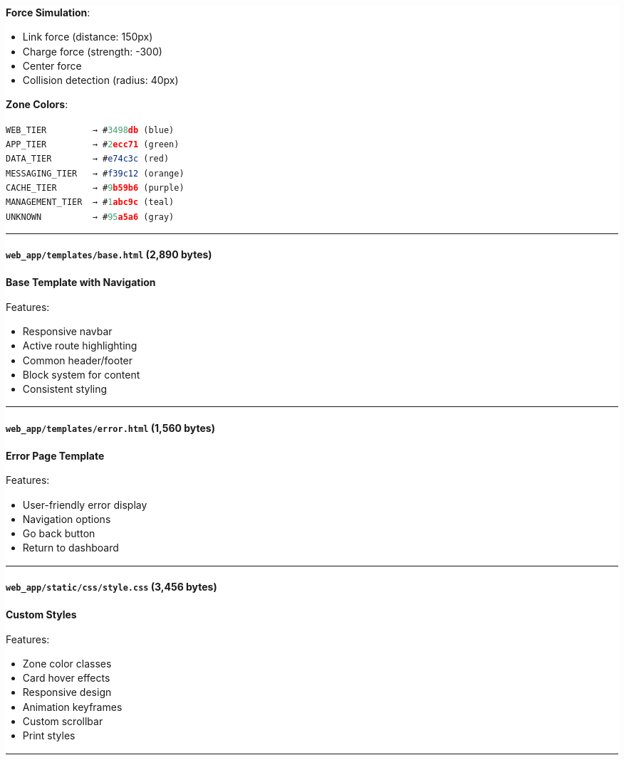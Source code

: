 **Force Simulation**:
- Link force (distance: 150px)
- Charge force (strength: -300)
- Center force
- Collision detection (radius: 40px)

**Zone Colors**:
```javascript
WEB_TIER         → #3498db (blue)
APP_TIER         → #2ecc71 (green)
DATA_TIER        → #e74c3c (red)
MESSAGING_TIER   → #f39c12 (orange)
CACHE_TIER       → #9b59b6 (purple)
MANAGEMENT_TIER  → #1abc9c (teal)
UNKNOWN          → #95a5a6 (gray)
```

---

#### `web_app/templates/base.html` (2,890 bytes)
**Base Template with Navigation**

Features:
- Responsive navbar
- Active route highlighting
- Common header/footer
- Block system for content
- Consistent styling

---

#### `web_app/templates/error.html` (1,560 bytes)
**Error Page Template**

Features:
- User-friendly error display
- Navigation options
- Go back button
- Return to dashboard

---

#### `web_app/static/css/style.css` (3,456 bytes)
**Custom Styles**

Features:
- Zone color classes
- Card hover effects
- Responsive design
- Animation keyframes
- Custom scrollbar
- Print styles

---
